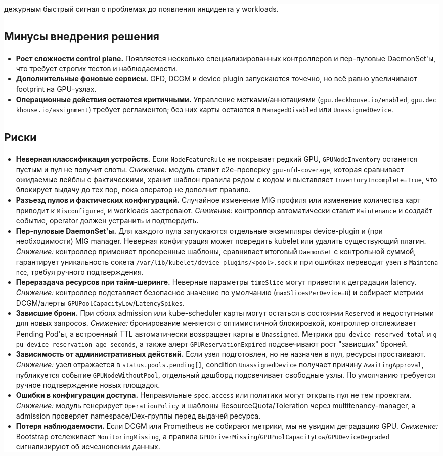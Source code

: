   дежурным быстрый сигнал о проблемах до появления инцидента у workloads.

## Минусы внедрения решения

- **Рост сложности control plane.** Появляется несколько специализированных контроллеров и пер-пуловые DaemonSet'ы, что требует строгих тестов и наблюдаемости.
- **Дополнительные фоновые сервисы.** GFD, DCGM и device plugin запускаются точечно, но всё равно увеличивают footprint на GPU-узлах.
- **Операционные действия остаются критичными.** Управление метками/аннотациями (`gpu.deckhouse.io/enabled`, `gpu.deckhouse.io/assignment`) требует регламентов; без них карты остаются в `ManagedDisabled` или `UnassignedDevice`.

## Риски

- **Неверная классификация устройств.** Если `NodeFeatureRule` не покрывает
  редкий GPU, `GPUNodeInventory` останется пустым и пул не получит слоты.
  _Снижение:_ модуль ставит e2e-проверку `gpu-nfd-coverage`, которая сравнивает
  ожидаемые лейблы с фактическими, хранит шаблон правила рядом с кодом и
  выставляет `InventoryIncomplete=True`, что блокирует выдачу до тех пор, пока
  оператор не дополнит правило.
- **Разъезд пулов и фактических конфигураций.** Случайное изменение MIG профиля
  или изменение количества карт приводит к `Misconfigured`, и workloads
  застревают. _Снижение:_ контроллер автоматически ставит `Maintenance` и создаёт
  событие, operator должен устранить и подтвердить.
- **Пер-пуловые DaemonSet'ы.** Для каждого пула запускаются отдельные экземпляры
  device-plugin и (при необходимости) MIG manager. Неверная конфигурация может
  повредить kubelet или удалить существующий плагин. _Снижение:_ контроллер
  применяет проверенные шаблоны, сравнивает итоговый `DaemonSet` с контрольной
  суммой, гарантирует уникальность сокета `/var/lib/kubelet/device-plugins/<pool>.sock`
  и при ошибках переводит узел в `Maintenance`, требуя ручного подтверждения.
- **Перераздача ресурсов при тайм-шеринге.** Неверные параметры `timeSlice`
  могут привести к деградации latency. _Снижение:_ контроллер подставляет
  безопасное значение по умолчанию (`maxSlicesPerDevice=8`) и собирает метрики
  DCGM/алерты `GPUPoolCapacityLow`/`LatencySpikes`.
- **Зависшие брони.** При сбоях admission или kube-scheduler карты могут
  остаться в состоянии `Reserved` и недоступными для новых запросов.
  _Снижение:_ бронирование меняется с оптимистичной блокировкой, контроллер
  отслеживает Pending Pod'ы, а встроенный TTL автоматически возвращает карты
  в `Unassigned`. Метрики `gpu_device_reserved_total` и
  `gpu_device_reservation_age_seconds`, а также алерт `GPUReservationExpired`
  подсвечивают рост "зависших" броней.
- **Зависимость от административных действий.** Если узел подготовлен, но не
  назначен в пул, ресурсы простаивают. _Снижение:_ узел отражается в
  `status.pools.pending[]`, condition `UnassignedDevice` получает причину
  `AwaitingApproval`, публикуется событие `GPUNodeWithoutPool`, отдельный
  дашборд подсвечивает свободные узлы. По умолчанию требуется ручное подтверждение
  новых площадок.
- **Ошибки в конфигурации доступа.** Неправильные `spec.access` или политики
  могут открыть пул не тем проектам. _Снижение:_ модуль генерирует
  `OperationPolicy` и шаблоны ResourceQuota/Toleration через multitenancy-manager,
  а admission проверяет namespace/Dex-группы перед выдачей ресурса.
- **Потеря наблюдаемости.** Если DCGM или Prometheus не собирают метрики, мы не
  увидим деградацию GPU. _Снижение:_ Bootstrap отслеживает `MonitoringMissing`,
  а правила `GPUDriverMissing`/`GPUPoolCapacityLow`/`GPUDeviceDegraded`
  сигнализируют об исчезновении данных.

